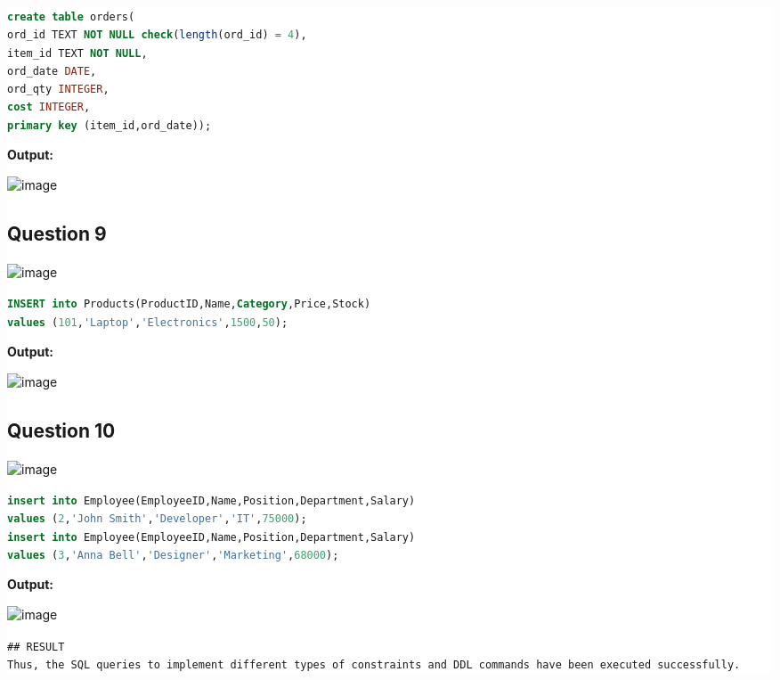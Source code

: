 
```sql
create table orders(
ord_id TEXT NOT NULL check(length(ord_id) = 4),
item_id TEXT NOT NULL,
ord_date DATE,
ord_qty INTEGER,
cost INTEGER,
primary key (item_id,ord_date));
```

**Output:**

![image](https://github.com/user-attachments/assets/2eb76233-4400-487f-924a-2230db872fa3)


**Question 9**
---
![image](https://github.com/user-attachments/assets/0a815f65-bfc1-4006-bca7-0a51b7f41c50)


```sql
INSERT into Products(ProductID,Name,Category,Price,Stock)
values (101,'Laptop','Electronics',1500,50);
```

**Output:**

![image](https://github.com/user-attachments/assets/3a9543a7-c222-4f98-9e4e-a4d7700faab1)


**Question 10**
---
![image](https://github.com/user-attachments/assets/7b1e96a7-073b-43d3-9939-5ebcad86798d)


```sql
insert into Employee(EmployeeID,Name,Position,Department,Salary)
values (2,'John Smith','Developer','IT',75000);
insert into Employee(EmployeeID,Name,Position,Department,Salary)
values (3,'Anna Bell','Designer','Marketing',68000);
```

**Output:**

![image](https://github.com/user-attachments/assets/4cb53599-92c8-4d70-9ac8-24a14e9869ea)

```
## RESULT
Thus, the SQL queries to implement different types of constraints and DDL commands have been executed successfully.
